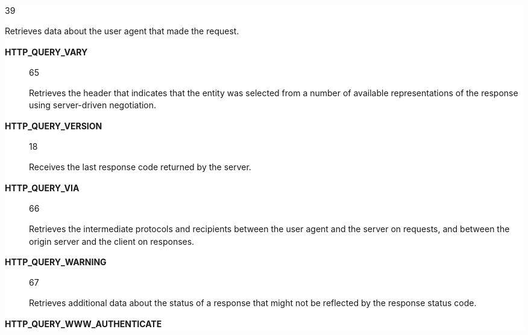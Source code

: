 39
</dt> <dt>



Retrieves data about the user agent that made the request.


</dt> </dl> </dd> <dt>

<span id="HTTP_QUERY_VARY"></span><span id="http_query_vary"></span>**HTTP\_QUERY\_VARY**
</dt> <dd> <dl> <dt>

65
</dt> <dt>



Retrieves the header that indicates that the entity was selected from a number of available representations of the response using server-driven negotiation.


</dt> </dl> </dd> <dt>

<span id="HTTP_QUERY_VERSION"></span><span id="http_query_version"></span>**HTTP\_QUERY\_VERSION**
</dt> <dd> <dl> <dt>

18
</dt> <dt>



Receives the last response code returned by the server.


</dt> </dl> </dd> <dt>

<span id="HTTP_QUERY_VIA"></span><span id="http_query_via"></span>**HTTP\_QUERY\_VIA**
</dt> <dd> <dl> <dt>

66
</dt> <dt>



Retrieves the intermediate protocols and recipients between the user agent and the server on requests, and between the origin server and the client on responses.


</dt> </dl> </dd> <dt>

<span id="HTTP_QUERY_WARNING"></span><span id="http_query_warning"></span>**HTTP\_QUERY\_WARNING**
</dt> <dd> <dl> <dt>

67
</dt> <dt>



Retrieves additional data about the status of a response that might not be reflected by the response status code.


</dt> </dl> </dd> <dt>

<span id="HTTP_QUERY_WWW_AUTHENTICATE"></span><span id="http_query_www_authenticate"></span>**HTTP\_QUERY\_WWW\_AUTHENTICATE**
</dt> <dd> <dl> <dt>
